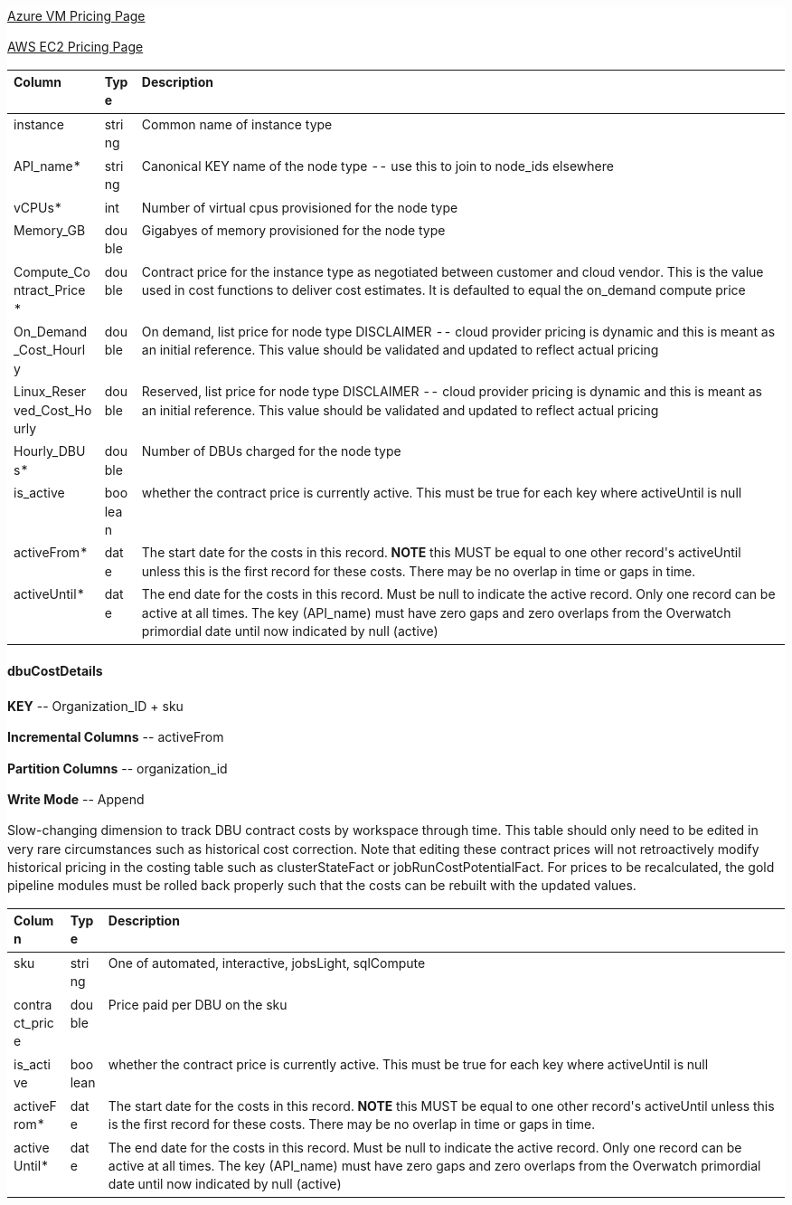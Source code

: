 [Azure VM Pricing Page](https://azure.microsoft.com/en-us/pricing/details/virtual-machines/linux/)

[AWS EC2 Pricing Page](https://aws.amazon.com/ec2/pricing/on-demand/)

Column | Type | Description
:---------------------------|:----------------|:--------------------------------------------------
instance                    |string           |Common name of instance type 
API_name*                   |string           |Canonical KEY name of the node type -- use this to join to node_ids elsewhere
vCPUs*                      |int              |Number of virtual cpus provisioned for the node type
Memory_GB                   |double           |Gigabyes of memory provisioned for the node type
Compute_Contract_Price*     |double           |Contract price for the instance type as negotiated between customer and cloud vendor. This is the value used in cost functions to deliver cost estimates. It is defaulted to equal the on_demand compute price
On_Demand_Cost_Hourly       |double           |On demand, list price for node type DISCLAIMER -- cloud provider pricing is dynamic and this is meant as an initial reference. This value should be validated and updated to reflect actual pricing
Linux_Reserved_Cost_Hourly  |double           |Reserved, list price for node type DISCLAIMER -- cloud provider pricing is dynamic and this is meant as an initial reference. This value should be validated and updated to reflect actual pricing
Hourly_DBUs*                |double           |Number of DBUs charged for the node type
is_active                   |boolean          |whether the contract price is currently active. This must be true for each key where activeUntil is null
activeFrom*                 |date             |The start date for the costs in this record. **NOTE** this MUST be equal to one other record's activeUntil unless this is the first record for these costs. There may be no overlap in time or gaps in time.
activeUntil*                |date             |The end date for the costs in this record. Must be null to indicate the active record. Only one record can be active at all times. The key (API_name) must have zero gaps and zero overlaps from the Overwatch primordial date until now indicated by null (active)

#### dbuCostDetails
**KEY** -- Organization_ID + sku

**Incremental Columns** -- activeFrom

**Partition Columns** -- organization_id

**Write Mode** -- Append

Slow-changing dimension to track DBU contract costs by workspace through time. This table should only need to be edited 
in very rare circumstances such as historical cost correction. Note that editing these contract prices will not 
retroactively modify historical pricing in the costing table such as clusterStateFact or jobRunCostPotentialFact. For 
prices to be recalculated, the gold pipeline modules must be rolled back properly such that the costs can be 
rebuilt with the updated values.

Column | Type | Description
:---------------------------|:----------------|:--------------------------------------------------
sku                         |string           |One of automated, interactive, jobsLight, sqlCompute
contract_price              |double           |Price paid per DBU on the sku
is_active                   |boolean          |whether the contract price is currently active. This must be true for each key where activeUntil is null
activeFrom*                 |date             |The start date for the costs in this record. **NOTE** this MUST be equal to one other record's activeUntil unless this is the first record for these costs. There may be no overlap in time or gaps in time.
activeUntil*                |date             |The end date for the costs in this record. Must be null to indicate the active record. Only one record can be active at all times. The key (API_name) must have zero gaps and zero overlaps from the Overwatch primordial date until now indicated by null (active)
